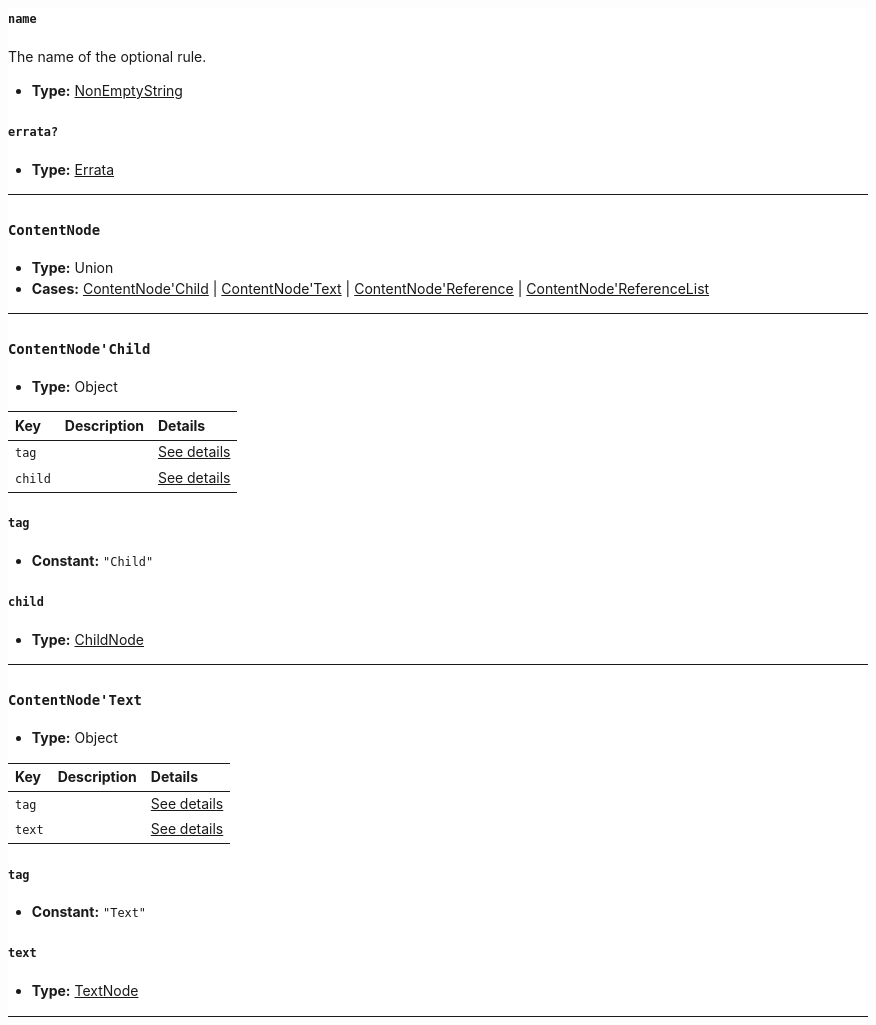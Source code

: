 #### <a name="CoreRuleTranslation/name"></a> `name`

The name of the optional rule.

- **Type:** <a href="../_NonEmptyString.md#NonEmptyString">NonEmptyString</a>

#### <a name="CoreRuleTranslation/errata"></a> `errata?`

- **Type:** <a href="../source/_Erratum.md#Errata">Errata</a>

---

### <a name="ContentNode"></a> `ContentNode`

- **Type:** Union
- **Cases:** <a href="#ContentNode'Child">ContentNode'Child</a> | <a href="#ContentNode'Text">ContentNode'Text</a> | <a href="#ContentNode'Reference">ContentNode'Reference</a> | <a href="#ContentNode'ReferenceList">ContentNode'ReferenceList</a>

---

### <a name="ContentNode'Child"></a> `ContentNode'Child`

- **Type:** Object

Key | Description | Details
:-- | :-- | :--
`tag` |  | <a href="#ContentNode'Child/tag">See details</a>
`child` |  | <a href="#ContentNode'Child/child">See details</a>

#### <a name="ContentNode'Child/tag"></a> `tag`

- **Constant:** `"Child"`

#### <a name="ContentNode'Child/child"></a> `child`

- **Type:** <a href="#ChildNode">ChildNode</a>

---

### <a name="ContentNode'Text"></a> `ContentNode'Text`

- **Type:** Object

Key | Description | Details
:-- | :-- | :--
`tag` |  | <a href="#ContentNode'Text/tag">See details</a>
`text` |  | <a href="#ContentNode'Text/text">See details</a>

#### <a name="ContentNode'Text/tag"></a> `tag`

- **Constant:** `"Text"`

#### <a name="ContentNode'Text/text"></a> `text`

- **Type:** <a href="#TextNode">TextNode</a>

---